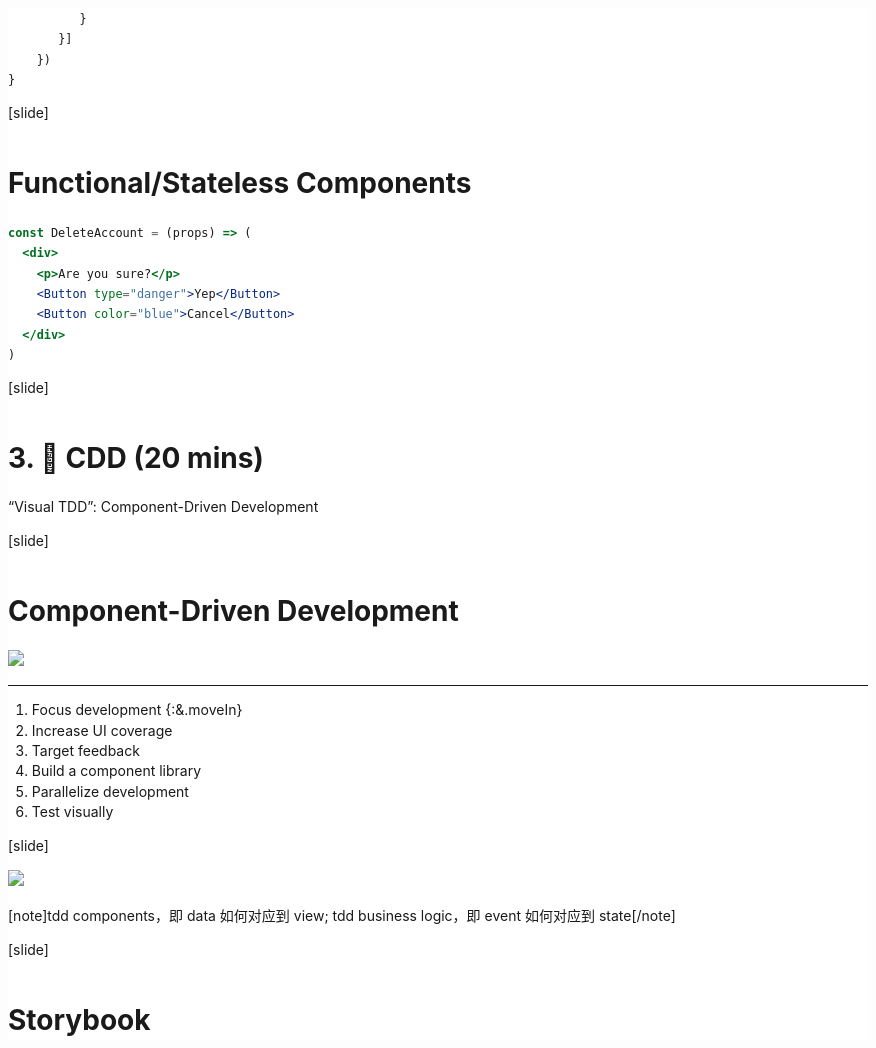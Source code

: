 ```js
          }
       }]
    })
}
```

[slide]

# Functional/Stateless Components

```jsx
const DeleteAccount = (props) => (
  <div>
    <p>Are you sure?</p>
    <Button type="danger">Yep</Button>
    <Button color="blue">Cancel</Button>
  </div>
)
```

[slide]

# 3. 🏃 CDD (20 mins)

“Visual TDD”: Component-Driven Development

[slide]

# Component-Driven Development

[![](https://cdn-images-1.medium.com/max/800/1*YUVIg5jdB-pUUszWhTkgdw.gif)](https://blog.hichroma.com/component-driven-development-ce1109d56c8e#.68tcwmv7p)

---

1.  Focus development {:&.moveIn}
2.  Increase UI coverage
3.  Target feedback
4.  Build a component library
5.  Parallelize development
6.  Test visually

[slide]

![](https://jimmylv.github.io/images/2017/03/1488610496651.png)

[note]tdd components，即 data 如何对应到 view; tdd business logic，即 event 如何对应到 state[/note]

[slide]

# Storybook
